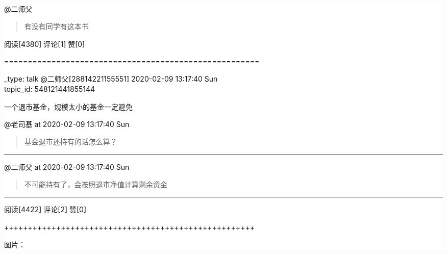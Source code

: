 
@二师父

>  有没有同学有这本书


阅读[4380]  评论[1]  赞[0] 

======================================================






_type: talk
@二师父[28814221155551]
2020-02-09 13:17:40 Sun  
topic_id: 548121441855144

一个退市基金，规模太小的基金一定避免

@老司基 at 2020-02-09 13:17:40 Sun

> 基金退市还持有的话怎么算？

----------

@二师父 at 2020-02-09 13:17:40 Sun

> 不可能持有了，会按照退市净值计算剩余资金

----------



阅读[4422]  评论[2]  赞[0] 

+++++++++++++++++++++++++++++++++++++++++++++++++++++

图片：